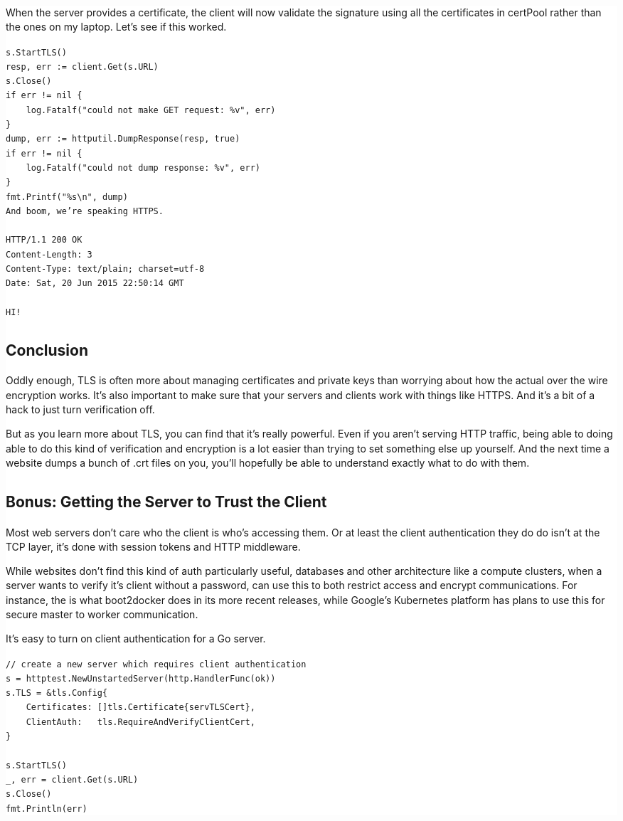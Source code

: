 When the server provides a certificate, the client will now validate the signature using all the certificates in certPool rather than the ones on my laptop. Let’s see if this worked.

```
s.StartTLS()
resp, err := client.Get(s.URL)
s.Close()
if err != nil {
	log.Fatalf("could not make GET request: %v", err)
}
dump, err := httputil.DumpResponse(resp, true)
if err != nil {
	log.Fatalf("could not dump response: %v", err)
}
fmt.Printf("%s\n", dump)
And boom, we’re speaking HTTPS.

HTTP/1.1 200 OK
Content-Length: 3
Content-Type: text/plain; charset=utf-8
Date: Sat, 20 Jun 2015 22:50:14 GMT

HI!
```

## Conclusion

Oddly enough, TLS is often more about managing certificates and private keys than worrying about how the actual over the wire encryption works. It’s also important to make sure that your servers and clients work with things like HTTPS. And it’s a bit of a hack to just turn verification off.

But as you learn more about TLS, you can find that it’s really powerful. Even if you aren’t serving HTTP traffic, being able to doing able to do this kind of verification and encryption is a lot easier than trying to set something else up yourself. And the next time a website dumps a bunch of .crt files on you, you’ll hopefully be able to understand exactly what to do with them.

## Bonus: Getting the Server to Trust the Client

Most web servers don’t care who the client is who’s accessing them. Or at least the client authentication they do do isn’t at the TCP layer, it’s done with session tokens and HTTP middleware.

While websites don’t find this kind of auth particularly useful, databases and other architecture like a compute clusters, when a server wants to verify it’s client without a password, can use this to both restrict access and encrypt communications. For instance, the is what boot2docker does in its more recent releases, while Google’s Kubernetes platform has plans to use this for secure master to worker communication.

It’s easy to turn on client authentication for a Go server.

```
// create a new server which requires client authentication
s = httptest.NewUnstartedServer(http.HandlerFunc(ok))
s.TLS = &tls.Config{
	Certificates: []tls.Certificate{servTLSCert},
	ClientAuth:   tls.RequireAndVerifyClientCert,
}

s.StartTLS()
_, err = client.Get(s.URL)
s.Close()
fmt.Println(err)
```
